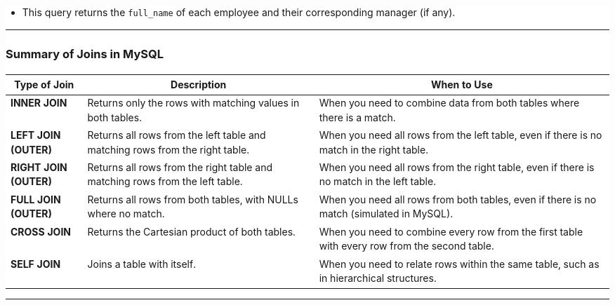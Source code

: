 - This query returns the `full_name` of each employee and their corresponding manager (if any).

---

### **Summary of Joins in MySQL**

| **Type of Join**           | **Description**                                                 | **When to Use**                                      |
|----------------------------|-----------------------------------------------------------------|------------------------------------------------------|
| **INNER JOIN**              | Returns only the rows with matching values in both tables.      | When you need to combine data from both tables where there is a match. |
| **LEFT JOIN (OUTER)**       | Returns all rows from the left table and matching rows from the right table. | When you need all rows from the left table, even if there is no match in the right table. |
| **RIGHT JOIN (OUTER)**      | Returns all rows from the right table and matching rows from the left table. | When you need all rows from the right table, even if there is no match in the left table. |
| **FULL JOIN (OUTER)**       | Returns all rows from both tables, with NULLs where no match.   | When you need all rows from both tables, even if there is no match (simulated in MySQL). |
| **CROSS JOIN**              | Returns the Cartesian product of both tables.                   | When you need to combine every row from the first table with every row from the second table. |
| **SELF JOIN**               | Joins a table with itself.                                      | When you need to relate rows within the same table, such as in hierarchical structures. |

---

